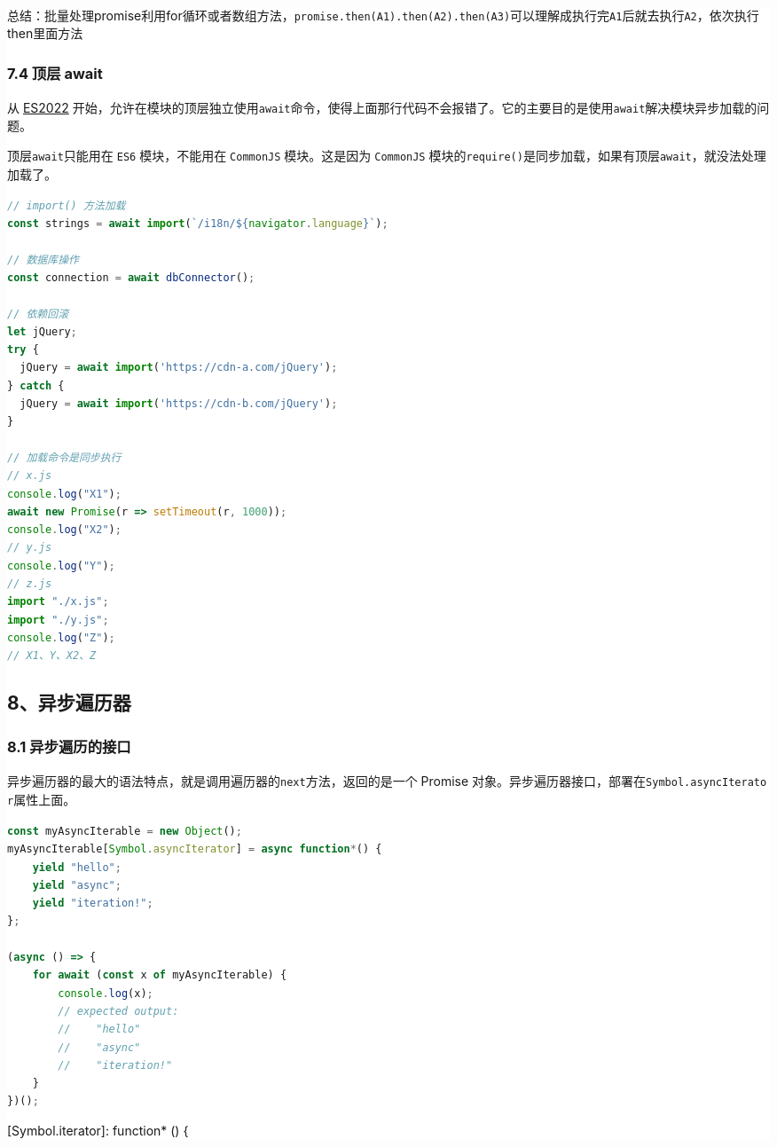 总结：批量处理promise利用for循环或者数组方法，`promise.then(A1).then(A2).then(A3)`可以理解成执行完`A1`后就去执行`A2`，依次执行then里面方法

### 7.4 顶层 await

从 [ES2022](https://github.com/tc39/proposal-top-level-await) 开始，允许在模块的顶层独立使用`await`命令，使得上面那行代码不会报错了。它的主要目的是使用`await`解决模块异步加载的问题。

顶层`await`只能用在 `ES6` 模块，不能用在 `CommonJS` 模块。这是因为 `CommonJS` 模块的`require()`是同步加载，如果有顶层`await`，就没法处理加载了。

```js
// import() 方法加载
const strings = await import(`/i18n/${navigator.language}`);

// 数据库操作
const connection = await dbConnector();

// 依赖回滚
let jQuery;
try {
  jQuery = await import('https://cdn-a.com/jQuery');
} catch {
  jQuery = await import('https://cdn-b.com/jQuery');
}

// 加载命令是同步执行
// x.js
console.log("X1");
await new Promise(r => setTimeout(r, 1000));
console.log("X2");
// y.js
console.log("Y");
// z.js
import "./x.js";
import "./y.js";
console.log("Z");
// X1、Y、X2、Z
```

## 8、异步遍历器

### 8.1 异步遍历的接口

异步遍历器的最大的语法特点，就是调用遍历器的`next`方法，返回的是一个 Promise 对象。异步遍历器接口，部署在`Symbol.asyncIterator`属性上面。

```js
const myAsyncIterable = new Object();
myAsyncIterable[Symbol.asyncIterator] = async function*() {
    yield "hello";
    yield "async";
    yield "iteration!";
};

(async () => {
    for await (const x of myAsyncIterable) {
        console.log(x);
        // expected output:
        //    "hello"
        //    "async"
        //    "iteration!"
    }
})();
```


  [Symbol.iterator]: function* () {